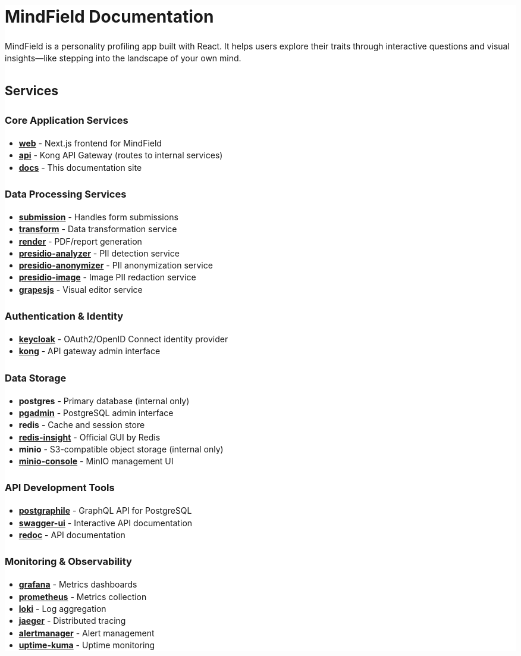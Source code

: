 # MindField Documentation

MindField is a personality profiling app built with React. It helps users explore their traits through interactive questions and visual insights—like stepping into the landscape of your own mind.

## Services

### Core Application Services

- **[web](https://aldous.info/)** - Next.js frontend for MindField
- **[api](https://api.aldous.info/)** - Kong API Gateway (routes to internal services)
- **[docs](https://docs.aldous.info/)** - This documentation site

### Data Processing Services

- **[submission](https://submission.aldous.info/)** - Handles form submissions
- **[transform](https://transform.aldous.info/)** - Data transformation service
- **[render](https://render.aldous.info/)** - PDF/report generation
- **[presidio-analyzer](https://presidio-analyzer.aldous.info/)** - PII detection service
- **[presidio-anonymizer](https://presidio-anonymizer.aldous.info/)** - PII anonymization service
- **[presidio-image](https://presidio-image.aldous.info/)** - Image PII redaction service
- **[grapesjs](https://grapesjs.aldous.info/)** - Visual editor service

### Authentication & Identity

- **[keycloak](https://keycloak.aldous.info/)** - OAuth2/OpenID Connect identity provider
- **[kong](https://kong.aldous.info/)** - API gateway admin interface

### Data Storage

- **postgres** - Primary database (internal only)
- **[pgadmin](https://pgadmin.aldous.info/)** - PostgreSQL admin interface
- **redis** - Cache and session store
- **[redis-insight](https://redis-insight.aldous.info/)** - Official GUI by Redis
- **minio** - S3-compatible object storage (internal only)
- **[minio-console](https://minio-console.aldous.info/)** - MinIO management UI

### API Development Tools

- **[postgraphile](https://postgraphile.aldous.info/)** - GraphQL API for PostgreSQL
- **[swagger-ui](https://swagger-ui.aldous.info/)** - Interactive API documentation
- **[redoc](https://redoc.aldous.info/)** - API documentation

### Monitoring & Observability

- **[grafana](https://grafana.aldous.info/)** - Metrics dashboards
- **[prometheus](https://prometheus.aldous.info/)** - Metrics collection
- **[loki](https://loki.aldous.info/)** - Log aggregation
- **[jaeger](https://jaeger.aldous.info/)** - Distributed tracing
- **[alertmanager](https://alertmanager.aldous.info/)** - Alert management
- **[uptime-kuma](https://uptime-kuma.aldous.info/)** - Uptime monitoring
